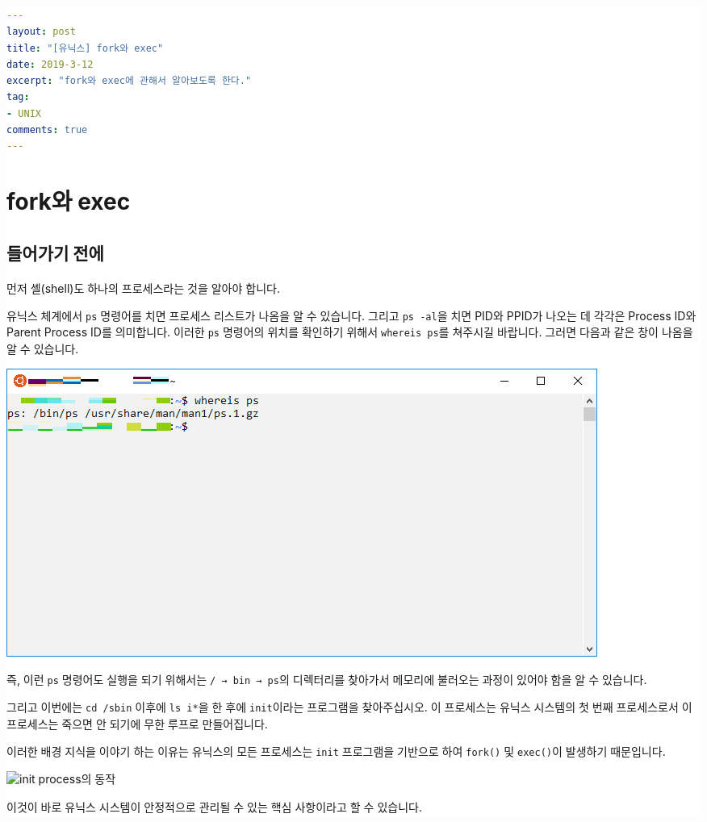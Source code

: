 ```yaml
---
layout: post
title: "[유닉스] fork와 exec"
date: 2019-3-12
excerpt: "fork와 exec에 관해서 알아보도록 한다."
tag:
- UNIX
comments: true
---
```

# fork와 exec

## 들어가기 전에

먼저 셸(shell)도 하나의 프로세스라는 것을 알아야 합니다.

유닉스 체계에서 `ps` 명령어를 치면 프로세스 리스트가 나옴을 알 수 있습니다. 그리고 `ps -al`을 치면 PID와 PPID가 나오는 데 각각은 Process ID와 Parent Process ID를 의미합니다. 이러한 `ps` 명령어의 위치를 확인하기 위해서 `whereis ps`를 쳐주시길 바랍니다. 그러면 다음과 같은 창이 나옴을 알 수 있습니다.

![where is ps](/assets/img/res/2019-UnixAdvanced/2/whereisps.PNG)

즉, 이런 `ps` 명령어도 실행을 되기 위해서는 `/ → bin → ps`의 디렉터리를 찾아가서 메모리에 불러오는 과정이 있어야 함을 알 수 있습니다.

그리고 이번에는 `cd /sbin` 이후에 `ls i*`을 한 후에 `init`이라는 프로그램을 찾아주십시오. 이 프로세스는 유닉스 시스템의 첫 번째 프로세스로서 이 프로세스는 죽으면 안 되기에 무한 루프로 만들어집니다.

이러한 배경 지식을 이야기 하는 이유는 유닉스의 모든 프로세스는 `init` 프로그램을 기반으로 하여 `fork()` 및 `exec()`이 발생하기 때문입니다.

 ![init process의 동작](http://teaching.csse.uwa.edu.au/units/CITS2002/lectures/lecture10/images/proctree.jpg)

이것이 바로 유닉스 시스템이 안정적으로 관리될 수 있는 핵심 사항이라고 할 수 있습니다.


[^1]: 출처) Stevens, W. R., & Rago, S. A. (2014). *Advanced programming in the UNIX environment*. Upper Saddle River, NJ: Addison-Wesley.